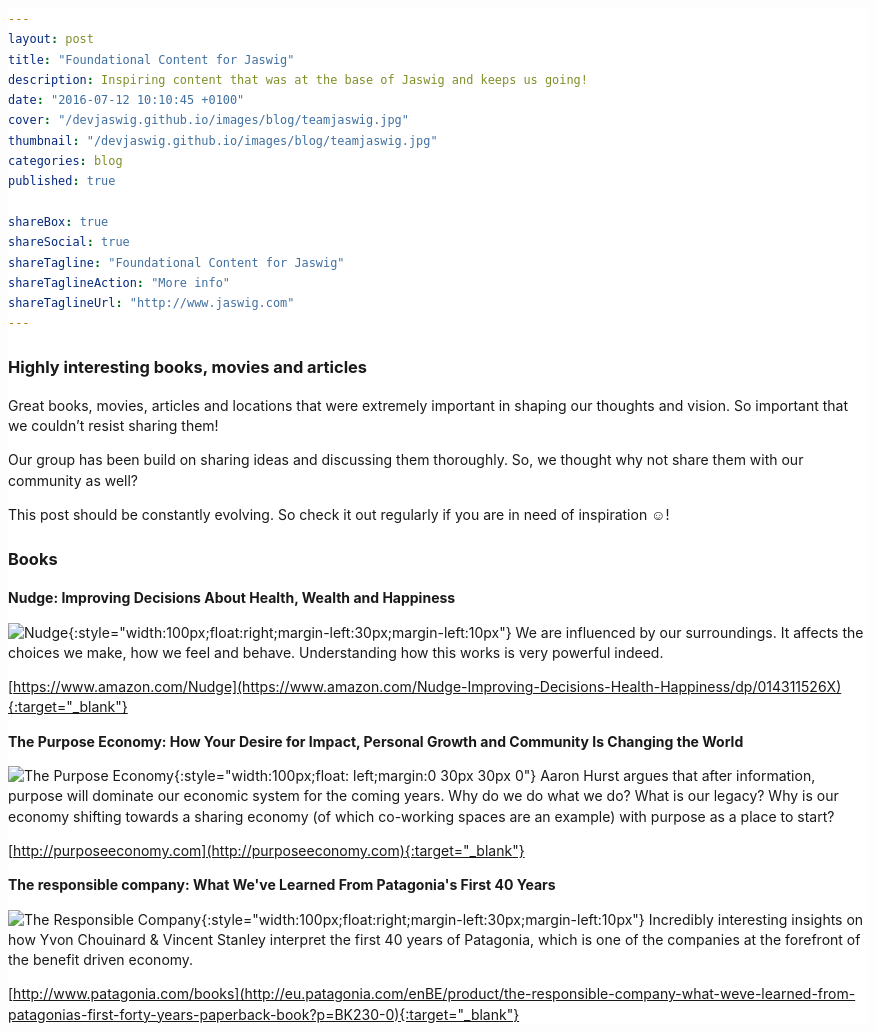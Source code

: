 ```yaml
---
layout: post
title: "Foundational Content for Jaswig"
description: Inspiring content that was at the base of Jaswig and keeps us going!
date: "2016-07-12 10:10:45 +0100"
cover: "/devjaswig.github.io/images/blog/teamjaswig.jpg"
thumbnail: "/devjaswig.github.io/images/blog/teamjaswig.jpg"
categories: blog
published: true

shareBox: true
shareSocial: true
shareTagline: "Foundational Content for Jaswig"
shareTaglineAction: "More info"
shareTaglineUrl: "http://www.jaswig.com"
---
```


### Highly interesting books, movies and articles

Great books, movies, articles and locations that were extremely important in shaping our thoughts and vision. So important that we couldn’t resist sharing them!


Our group has been build on sharing ideas and discussing them thoroughly. So, we thought why not share them with our community as well?

This post should be constantly evolving. So check it out regularly if you are in need of inspiration ☺!

### Books

**Nudge: Improving Decisions About Health, Wealth and Happiness**

![Nudge](/devjaswig.github.io/images/blog/nudge.jpg){:style="width:100px;float:right;margin-left:30px;margin-left:10px"}
We are influenced by our surroundings. It affects the choices we make, how we feel and behave. Understanding how this works is very powerful indeed.

[https://www.amazon.com/Nudge](https://www.amazon.com/Nudge-Improving-Decisions-Health-Happiness/dp/014311526X){:target="_blank"}

**The Purpose Economy: How Your Desire for Impact, Personal Growth and Community Is Changing the World**

![The Purpose Economy](/devjaswig.github.io/images/blog/thepurposeeconomy.jpg){:style="width:100px;float: left;margin:0 30px 30px 0"} Aaron Hurst argues that after information, purpose will dominate our economic system for the coming years. Why do we do what we do? What is our legacy? Why is our economy shifting towards a sharing economy (of which co-working spaces are an example) with purpose as a place to start?

[http://purposeeconomy.com](http://purposeeconomy.com){:target="_blank"}

**The responsible company: What We've Learned From Patagonia's First 40 Years**

![The Responsible Company](/devjaswig.github.io/images/blog/theresponsiblecompany.jpg){:style="width:100px;float:right;margin-left:30px;margin-left:10px"} Incredibly interesting insights on how Yvon Chouinard & Vincent Stanley interpret the first 40 years of Patagonia, which is one of the companies at the forefront of the benefit driven economy.

[http://www.patagonia.com/books](http://eu.patagonia.com/enBE/product/the-responsible-company-what-weve-learned-from-patagonias-first-forty-years-paperback-book?p=BK230-0){:target="_blank"}
